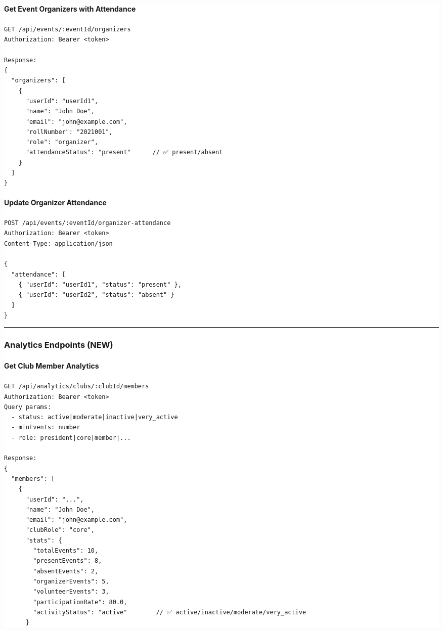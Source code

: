 #### Get Event Organizers with Attendance
```http
GET /api/events/:eventId/organizers
Authorization: Bearer <token>

Response:
{
  "organizers": [
    {
      "userId": "userId1",
      "name": "John Doe",
      "email": "john@example.com",
      "rollNumber": "2021001",
      "role": "organizer",
      "attendanceStatus": "present"      // ✅ present/absent
    }
  ]
}
```

#### Update Organizer Attendance
```http
POST /api/events/:eventId/organizer-attendance
Authorization: Bearer <token>
Content-Type: application/json

{
  "attendance": [
    { "userId": "userId1", "status": "present" },
    { "userId": "userId2", "status": "absent" }
  ]
}
```

---

### Analytics Endpoints (NEW)

#### Get Club Member Analytics
```http
GET /api/analytics/clubs/:clubId/members
Authorization: Bearer <token>
Query params: 
  - status: active|moderate|inactive|very_active
  - minEvents: number
  - role: president|core|member|...

Response:
{
  "members": [
    {
      "userId": "...",
      "name": "John Doe",
      "email": "john@example.com",
      "clubRole": "core",
      "stats": {
        "totalEvents": 10,
        "presentEvents": 8,
        "absentEvents": 2,
        "organizerEvents": 5,
        "volunteerEvents": 3,
        "participationRate": 80.0,
        "activityStatus": "active"        // ✅ active/inactive/moderate/very_active
      }
```